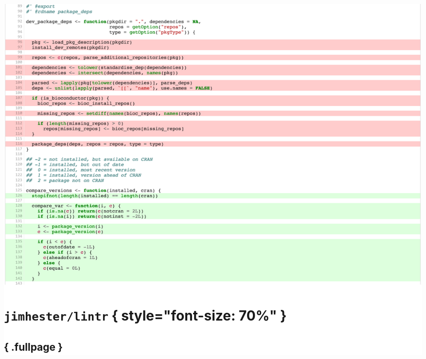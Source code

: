 <img src="covr.png" class="cover">

# `jimhester/lintr` { style="font-size: 70%" }

## { .fullpage }